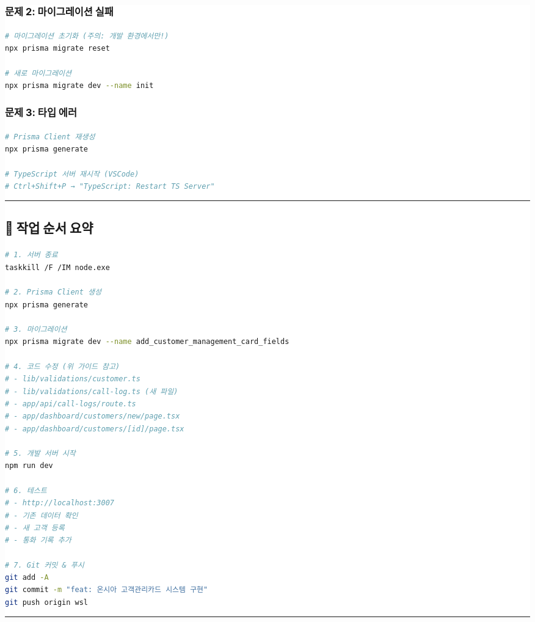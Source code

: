 ### 문제 2: 마이그레이션 실패
```bash
# 마이그레이션 초기화 (주의: 개발 환경에서만!)
npx prisma migrate reset

# 새로 마이그레이션
npx prisma migrate dev --name init
```

### 문제 3: 타입 에러
```bash
# Prisma Client 재생성
npx prisma generate

# TypeScript 서버 재시작 (VSCode)
# Ctrl+Shift+P → "TypeScript: Restart TS Server"
```

---

## 📝 작업 순서 요약

```bash
# 1. 서버 종료
taskkill /F /IM node.exe

# 2. Prisma Client 생성
npx prisma generate

# 3. 마이그레이션
npx prisma migrate dev --name add_customer_management_card_fields

# 4. 코드 수정 (위 가이드 참고)
# - lib/validations/customer.ts
# - lib/validations/call-log.ts (새 파일)
# - app/api/call-logs/route.ts
# - app/dashboard/customers/new/page.tsx
# - app/dashboard/customers/[id]/page.tsx

# 5. 개발 서버 시작
npm run dev

# 6. 테스트
# - http://localhost:3007
# - 기존 데이터 확인
# - 새 고객 등록
# - 통화 기록 추가

# 7. Git 커밋 & 푸시
git add -A
git commit -m "feat: 온시아 고객관리카드 시스템 구현"
git push origin wsl
```

---